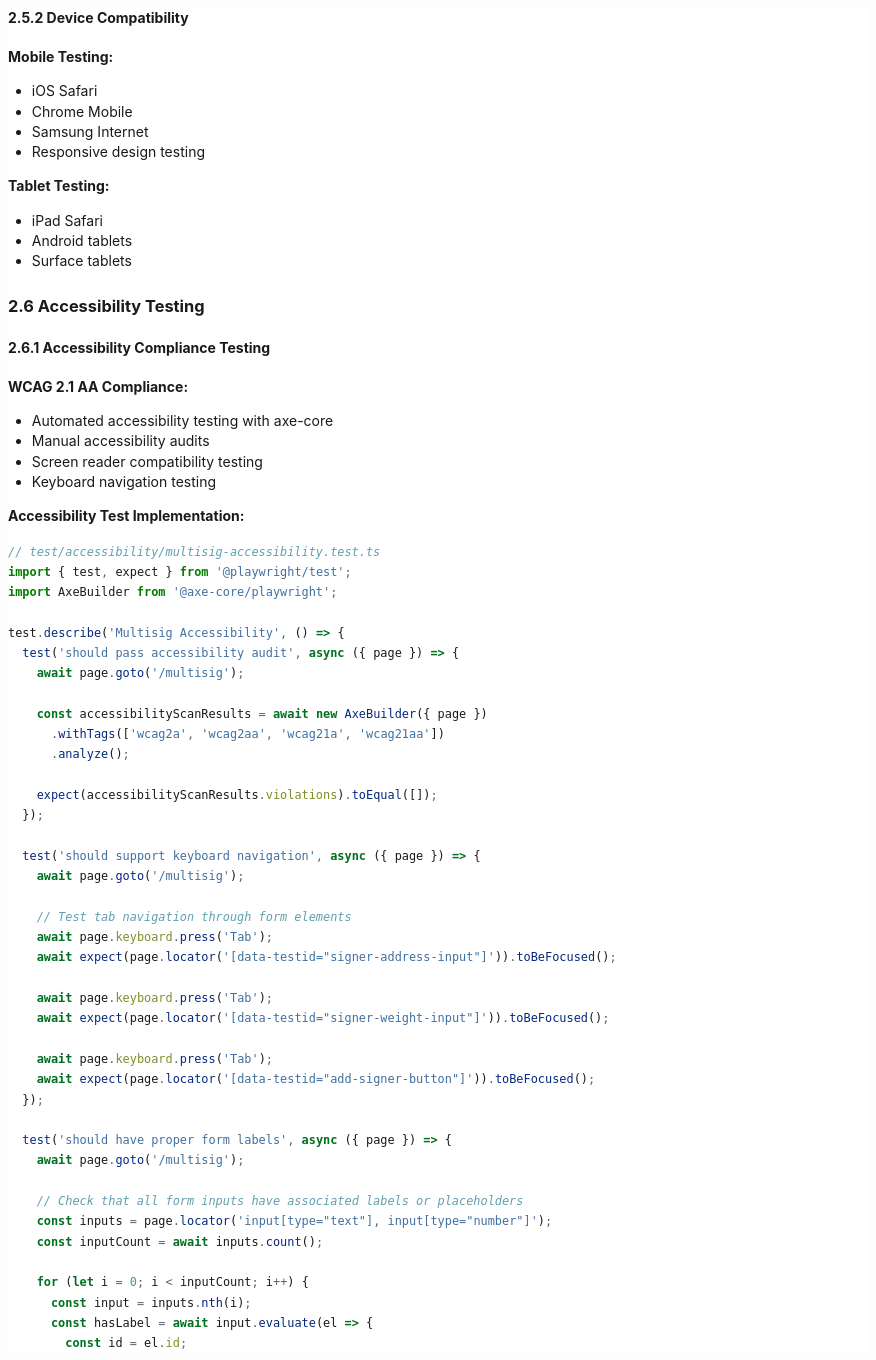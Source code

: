 #### 2.5.2 Device Compatibility

**Mobile Testing:**
- iOS Safari
- Chrome Mobile
- Samsung Internet
- Responsive design testing

**Tablet Testing:**
- iPad Safari
- Android tablets
- Surface tablets

### 2.6 Accessibility Testing

#### 2.6.1 Accessibility Compliance Testing

**WCAG 2.1 AA Compliance:**
- Automated accessibility testing with axe-core
- Manual accessibility audits
- Screen reader compatibility testing
- Keyboard navigation testing

**Accessibility Test Implementation:**
```typescript
// test/accessibility/multisig-accessibility.test.ts
import { test, expect } from '@playwright/test';
import AxeBuilder from '@axe-core/playwright';

test.describe('Multisig Accessibility', () => {
  test('should pass accessibility audit', async ({ page }) => {
    await page.goto('/multisig');

    const accessibilityScanResults = await new AxeBuilder({ page })
      .withTags(['wcag2a', 'wcag2aa', 'wcag21a', 'wcag21aa'])
      .analyze();

    expect(accessibilityScanResults.violations).toEqual([]);
  });

  test('should support keyboard navigation', async ({ page }) => {
    await page.goto('/multisig');

    // Test tab navigation through form elements
    await page.keyboard.press('Tab');
    await expect(page.locator('[data-testid="signer-address-input"]')).toBeFocused();

    await page.keyboard.press('Tab');
    await expect(page.locator('[data-testid="signer-weight-input"]')).toBeFocused();

    await page.keyboard.press('Tab');
    await expect(page.locator('[data-testid="add-signer-button"]')).toBeFocused();
  });

  test('should have proper form labels', async ({ page }) => {
    await page.goto('/multisig');

    // Check that all form inputs have associated labels or placeholders
    const inputs = page.locator('input[type="text"], input[type="number"]');
    const inputCount = await inputs.count();

    for (let i = 0; i < inputCount; i++) {
      const input = inputs.nth(i);
      const hasLabel = await input.evaluate(el => {
        const id = el.id;
```